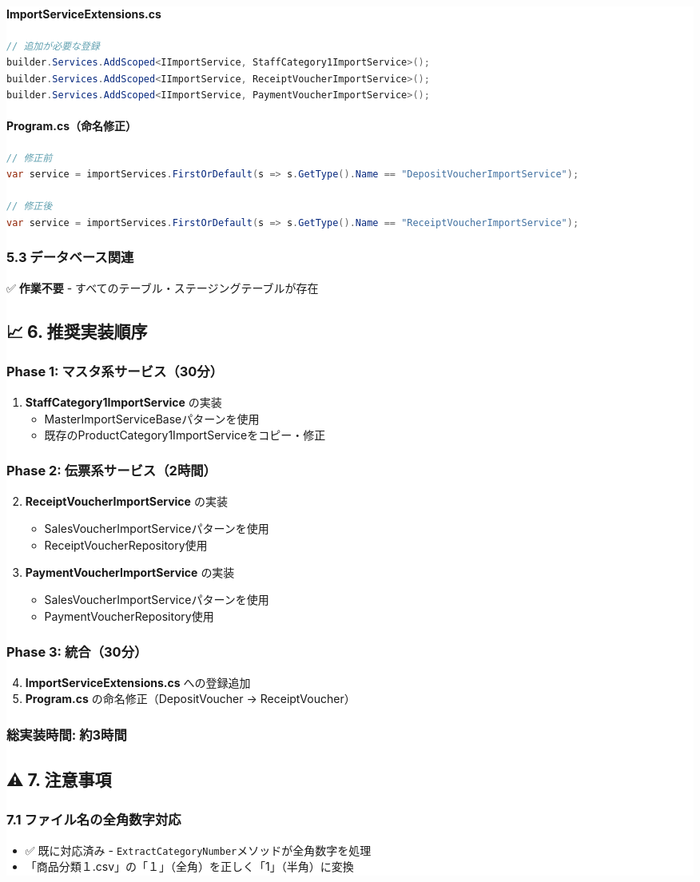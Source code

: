 #### ImportServiceExtensions.cs
```csharp
// 追加が必要な登録
builder.Services.AddScoped<IImportService, StaffCategory1ImportService>();
builder.Services.AddScoped<IImportService, ReceiptVoucherImportService>();
builder.Services.AddScoped<IImportService, PaymentVoucherImportService>();
```

#### Program.cs（命名修正）
```csharp
// 修正前
var service = importServices.FirstOrDefault(s => s.GetType().Name == "DepositVoucherImportService");

// 修正後  
var service = importServices.FirstOrDefault(s => s.GetType().Name == "ReceiptVoucherImportService");
```

### 5.3 データベース関連
✅ **作業不要** - すべてのテーブル・ステージングテーブルが存在

## 📈 6. 推奨実装順序

### Phase 1: マスタ系サービス（30分）
1. **StaffCategory1ImportService** の実装
   - MasterImportServiceBaseパターンを使用
   - 既存のProductCategory1ImportServiceをコピー・修正

### Phase 2: 伝票系サービス（2時間）
2. **ReceiptVoucherImportService** の実装
   - SalesVoucherImportServiceパターンを使用
   - ReceiptVoucherRepository使用

3. **PaymentVoucherImportService** の実装
   - SalesVoucherImportServiceパターンを使用
   - PaymentVoucherRepository使用

### Phase 3: 統合（30分）
4. **ImportServiceExtensions.cs** への登録追加
5. **Program.cs** の命名修正（DepositVoucher → ReceiptVoucher）

### 総実装時間: 約3時間

## ⚠️ 7. 注意事項

### 7.1 ファイル名の全角数字対応
- ✅ 既に対応済み - `ExtractCategoryNumber`メソッドが全角数字を処理
- 「商品分類１.csv」の「１」（全角）を正しく「1」（半角）に変換
